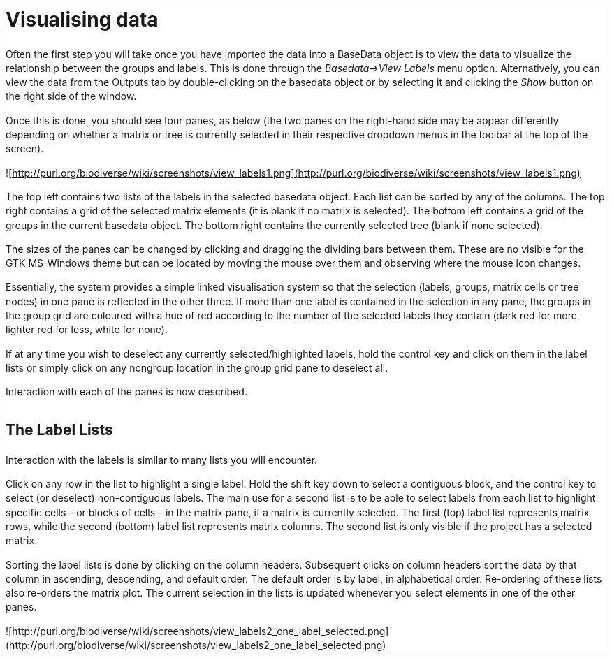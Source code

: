 # Visualising data #

Often the first step you will take once you have imported the data into a BaseData object is to view the data to visualize the relationship between the groups and labels. This is done through the _Basedata->View Labels_ menu option. Alternatively, you can view the data from the Outputs tab by double-clicking on the basedata object or by selecting it and clicking the _Show_ button on the right side of the window.

Once this is done, you should see four panes, as below (the two panes on the right-hand side may be appear differently depending on whether a matrix or tree is currently selected in their respective dropdown menus in the toolbar at the top of the screen).

![http://purl.org/biodiverse/wiki/screenshots/view_labels1.png](http://purl.org/biodiverse/wiki/screenshots/view_labels1.png)

The top left contains two lists of the labels in the selected basedata object. Each list can be sorted by any of the columns. The top right contains a grid of the selected matrix elements (it is blank if no matrix is selected). The bottom left contains a grid of the groups in the current basedata object. The bottom right contains the currently selected tree (blank if none selected).

The sizes of the panes can be changed by clicking and dragging the dividing bars between them.  These are no visible for the GTK MS-Windows theme but can be located by moving the mouse over them and observing where the mouse icon changes.

Essentially, the system provides a simple linked visualisation system so that the selection (labels, groups, matrix cells or tree nodes) in one pane is reflected in the other three. If more than one label is contained in the selection in any pane, the groups in the group grid are coloured with a hue of red according to the number of the selected labels they contain (dark red for more, lighter red for less, white for none).

If at any time you wish to deselect any currently selected/highlighted labels, hold the control key and click on them in the label lists or simply click on any nongroup location in the group grid pane to deselect all.

Interaction with each of the panes is now described.

## The Label Lists ##

Interaction with the labels is similar to many lists you will encounter.

Click on any row in the list to highlight a single label. Hold the shift key down to select a contiguous block, and the control key to select (or deselect) non-contiguous labels. The main use for a second list is to be able to select labels from each list to highlight specific cells – or blocks of cells – in the matrix pane, if a matrix is currently selected. The first (top) label list represents matrix rows, while the second (bottom) label list represents matrix columns.  The second list is only visible if the project has a selected matrix.

Sorting the label lists is done by clicking on the column headers. Subsequent clicks on column headers sort the data by that column in ascending, descending, and default order. The default order is by label, in alphabetical order. Re-ordering of these lists also re-orders the matrix plot.  The current selection in the lists is updated whenever you select elements in one of the other panes.

![http://purl.org/biodiverse/wiki/screenshots/view_labels2_one_label_selected.png](http://purl.org/biodiverse/wiki/screenshots/view_labels2_one_label_selected.png)

